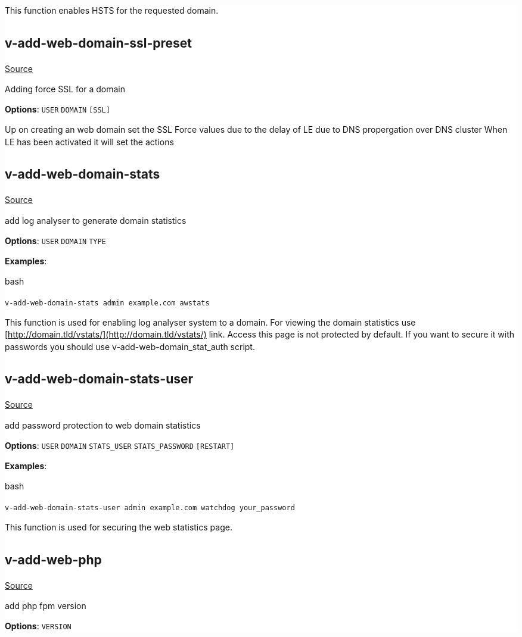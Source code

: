 This function enables HSTS for the requested domain.

## v-add-web-domain-ssl-preset

[Source](https://github.com/hestiacp/hestiacp/blob/release/bin/v-add-web-domain-ssl-preset)

Adding force SSL for a domain

**Options**: `USER` `DOMAIN` `[SSL]`

Up on creating an web domain set the SSL Force values due to the delay of LE due to DNS propergation over DNS cluster When LE has been activated it will set the actions

## v-add-web-domain-stats

[Source](https://github.com/hestiacp/hestiacp/blob/release/bin/v-add-web-domain-stats)

add log analyser to generate domain statistics

**Options**: `USER` `DOMAIN` `TYPE`

**Examples**:

bash

```
v-add-web-domain-stats admin example.com awstats
```

This function is used for enabling log analyser system to a domain. For viewing the domain statistics use [http://domain.tld/vstats/](http://domain.tld/vstats/) link. Access this page is not protected by default. If you want to secure it with passwords you should use v-add-web-domain_stat_auth script.

## v-add-web-domain-stats-user

[Source](https://github.com/hestiacp/hestiacp/blob/release/bin/v-add-web-domain-stats-user)

add password protection to web domain statistics

**Options**: `USER` `DOMAIN` `STATS_USER` `STATS_PASSWORD` `[RESTART]`

**Examples**:

bash

```
v-add-web-domain-stats-user admin example.com watchdog your_password
```

This function is used for securing the web statistics page.

## v-add-web-php

[Source](https://github.com/hestiacp/hestiacp/blob/release/bin/v-add-web-php)

add php fpm version

**Options**: `VERSION`
